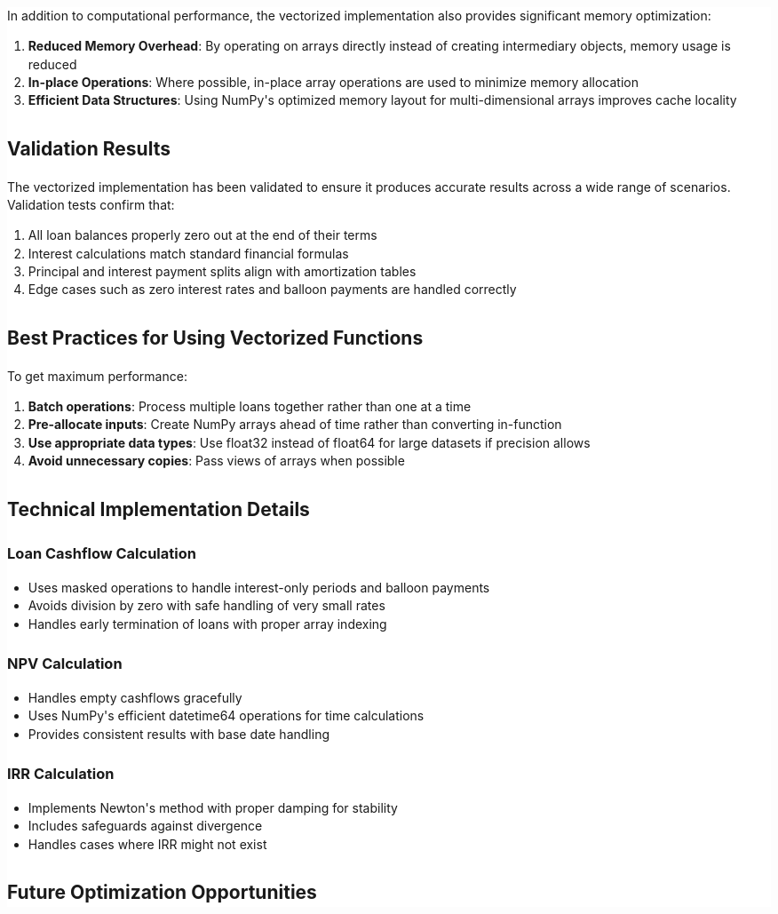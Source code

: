 In addition to computational performance, the vectorized implementation also provides significant memory optimization:

1. **Reduced Memory Overhead**: By operating on arrays directly instead of creating intermediary objects, memory usage is reduced
2. **In-place Operations**: Where possible, in-place array operations are used to minimize memory allocation
3. **Efficient Data Structures**: Using NumPy's optimized memory layout for multi-dimensional arrays improves cache locality

## Validation Results

The vectorized implementation has been validated to ensure it produces accurate results across a wide range of scenarios. Validation tests confirm that:

1. All loan balances properly zero out at the end of their terms
2. Interest calculations match standard financial formulas
3. Principal and interest payment splits align with amortization tables
4. Edge cases such as zero interest rates and balloon payments are handled correctly

## Best Practices for Using Vectorized Functions

To get maximum performance:

1. **Batch operations**: Process multiple loans together rather than one at a time
2. **Pre-allocate inputs**: Create NumPy arrays ahead of time rather than converting in-function
3. **Use appropriate data types**: Use float32 instead of float64 for large datasets if precision allows
4. **Avoid unnecessary copies**: Pass views of arrays when possible

## Technical Implementation Details

### Loan Cashflow Calculation

- Uses masked operations to handle interest-only periods and balloon payments
- Avoids division by zero with safe handling of very small rates
- Handles early termination of loans with proper array indexing

### NPV Calculation

- Handles empty cashflows gracefully
- Uses NumPy's efficient datetime64 operations for time calculations
- Provides consistent results with base date handling

### IRR Calculation

- Implements Newton's method with proper damping for stability
- Includes safeguards against divergence
- Handles cases where IRR might not exist

## Future Optimization Opportunities
